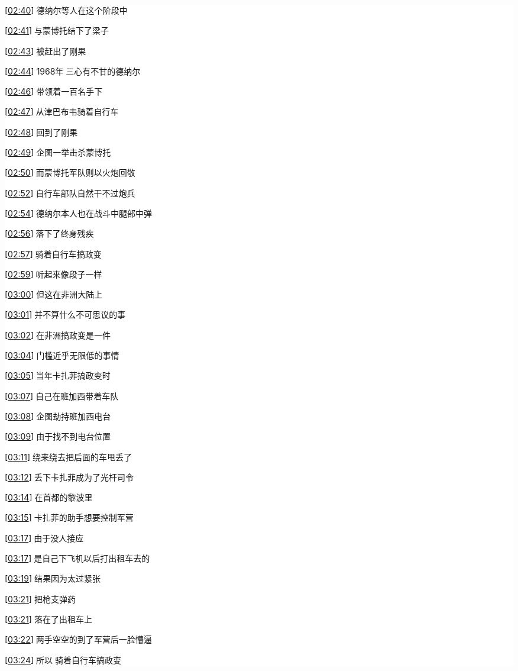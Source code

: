 [[02:40](https://www.bilibili.com/BV1FK4y1j7SB?t=160)] 德纳尔等人在这个阶段中

[[02:41](https://www.bilibili.com/BV1FK4y1j7SB?t=161)] 与蒙博托结下了梁子

[[02:43](https://www.bilibili.com/BV1FK4y1j7SB?t=163)] 被赶出了刚果

[[02:44](https://www.bilibili.com/BV1FK4y1j7SB?t=164)] 1968年 三心有不甘的德纳尔

[[02:46](https://www.bilibili.com/BV1FK4y1j7SB?t=166)] 带领着一百名手下

[[02:47](https://www.bilibili.com/BV1FK4y1j7SB?t=167)] 从津巴布韦骑着自行车

[[02:48](https://www.bilibili.com/BV1FK4y1j7SB?t=168)] 回到了刚果

[[02:49](https://www.bilibili.com/BV1FK4y1j7SB?t=169)] 企图一举击杀蒙博托

[[02:50](https://www.bilibili.com/BV1FK4y1j7SB?t=170)] 而蒙博托军队则以火炮回敬

[[02:52](https://www.bilibili.com/BV1FK4y1j7SB?t=172)] 自行车部队自然干不过炮兵

[[02:54](https://www.bilibili.com/BV1FK4y1j7SB?t=174)] 德纳尔本人也在战斗中腿部中弹

[[02:56](https://www.bilibili.com/BV1FK4y1j7SB?t=176)] 落下了终身残疾

[[02:57](https://www.bilibili.com/BV1FK4y1j7SB?t=177)] 骑着自行车搞政变

[[02:59](https://www.bilibili.com/BV1FK4y1j7SB?t=179)] 听起来像段子一样

[[03:00](https://www.bilibili.com/BV1FK4y1j7SB?t=180)] 但这在非洲大陆上

[[03:01](https://www.bilibili.com/BV1FK4y1j7SB?t=181)] 并不算什么不可思议的事

[[03:02](https://www.bilibili.com/BV1FK4y1j7SB?t=182)] 在非洲搞政变是一件

[[03:04](https://www.bilibili.com/BV1FK4y1j7SB?t=184)] 门槛近乎无限低的事情

[[03:05](https://www.bilibili.com/BV1FK4y1j7SB?t=185)] 当年卡扎菲搞政变时

[[03:07](https://www.bilibili.com/BV1FK4y1j7SB?t=187)] 自己在班加西带着车队

[[03:08](https://www.bilibili.com/BV1FK4y1j7SB?t=188)] 企图劫持班加西电台

[[03:09](https://www.bilibili.com/BV1FK4y1j7SB?t=189)] 由于找不到电台位置

[[03:11](https://www.bilibili.com/BV1FK4y1j7SB?t=191)] 绕来绕去把后面的车甩丢了

[[03:12](https://www.bilibili.com/BV1FK4y1j7SB?t=192)] 丢下卡扎菲成为了光杆司令

[[03:14](https://www.bilibili.com/BV1FK4y1j7SB?t=194)] 在首都的黎波里

[[03:15](https://www.bilibili.com/BV1FK4y1j7SB?t=195)] 卡扎菲的助手想要控制军营

[[03:17](https://www.bilibili.com/BV1FK4y1j7SB?t=197)] 由于没人接应

[[03:17](https://www.bilibili.com/BV1FK4y1j7SB?t=197)] 是自己下飞机以后打出租车去的

[[03:19](https://www.bilibili.com/BV1FK4y1j7SB?t=199)] 结果因为太过紧张

[[03:21](https://www.bilibili.com/BV1FK4y1j7SB?t=201)] 把枪支弹药

[[03:21](https://www.bilibili.com/BV1FK4y1j7SB?t=201)] 落在了出租车上

[[03:22](https://www.bilibili.com/BV1FK4y1j7SB?t=202)] 两手空空的到了军营后一脸懵逼

[[03:24](https://www.bilibili.com/BV1FK4y1j7SB?t=204)] 所以 骑着自行车搞政变
